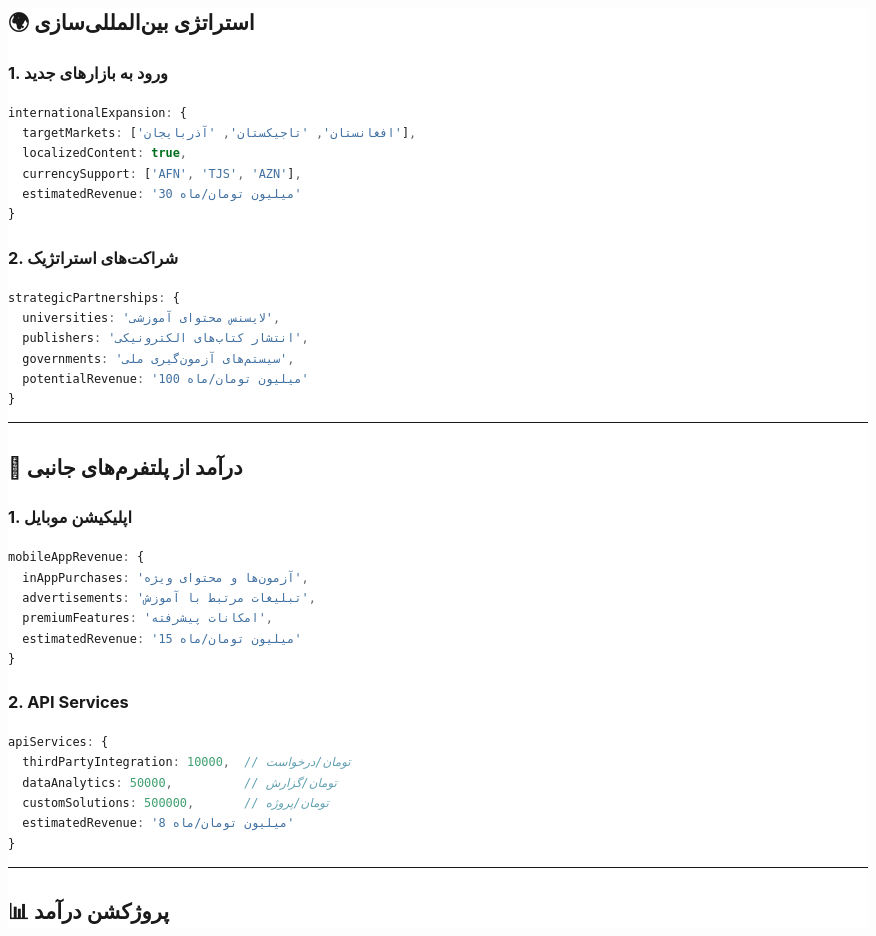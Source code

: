 
## 🌍 استراتژی بین‌المللی‌سازی

### 1. ورود به بازارهای جدید
```typescript
internationalExpansion: {
  targetMarkets: ['افغانستان', 'تاجیکستان', 'آذربایجان'],
  localizedContent: true,
  currencySupport: ['AFN', 'TJS', 'AZN'],
  estimatedRevenue: '30 میلیون تومان/ماه'
}
```

### 2. شراکت‌های استراتژیک
```typescript
strategicPartnerships: {
  universities: 'لایسنس محتوای آموزشی',
  publishers: 'انتشار کتاب‌های الکترونیکی',
  governments: 'سیستم‌های آزمون‌گیری ملی',
  potentialRevenue: '100 میلیون تومان/ماه'
}
```

---

## 📱 درآمد از پلتفرم‌های جانبی

### 1. اپلیکیشن موبایل
```typescript
mobileAppRevenue: {
  inAppPurchases: 'آزمون‌ها و محتوای ویژه',
  advertisements: 'تبلیغات مرتبط با آموزش',
  premiumFeatures: 'امکانات پیشرفته',
  estimatedRevenue: '15 میلیون تومان/ماه'
}
```

### 2. API Services
```typescript
apiServices: {
  thirdPartyIntegration: 10000,  // تومان/درخواست
  dataAnalytics: 50000,          // تومان/گزارش
  customSolutions: 500000,       // تومان/پروژه
  estimatedRevenue: '8 میلیون تومان/ماه'
}
```

---

## 📊 پروژکشن درآمد
